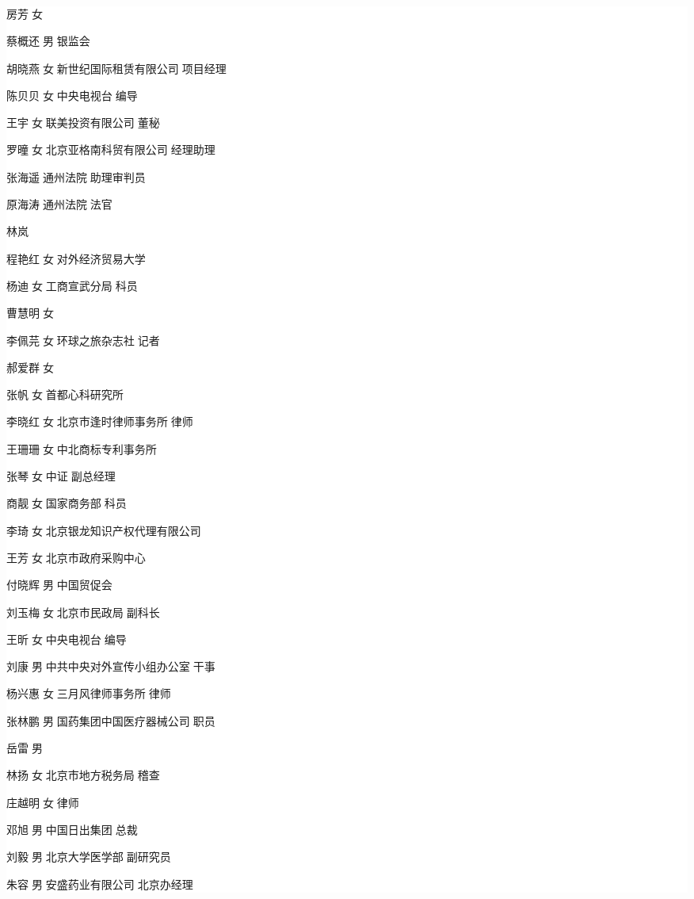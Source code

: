 <p>房芳 女</p>
<p>蔡概还 男 银监会</p>
<p>胡晓燕 女 新世纪国际租赁有限公司 项目经理</p>
<p>陈贝贝 女 中央电视台 编导</p>
<p>王宇 女 联美投资有限公司 董秘</p>
<p>罗曈 女 北京亚格南科贸有限公司 经理助理</p>
<p>张海遥 通州法院 助理审判员</p>
<p>原海涛 通州法院 法官</p>
<p>林岚</p>
<p>程艳红 女 对外经济贸易大学</p>
<p>杨迪 女 工商宣武分局 科员</p>
<p>曹慧明 女</p>
<p>李佩芫 女 环球之旅杂志社 记者</p>
<p>郝爱群 女</p>
<p>张帆 女 首都心科研究所</p>
<p>李晓红 女 北京市逢时律师事务所 律师</p>
<p>王珊珊 女 中北商标专利事务所</p>
<p>张琴 女 中证 副总经理</p>
<p>商靓 女 国家商务部 科员</p>
<p>李琦 女 北京银龙知识产权代理有限公司</p>
<p>王芳 女 北京市政府采购中心</p>
<p>付晓辉 男 中国贸促会</p>
<p>刘玉梅 女 北京市民政局 副科长</p>
<p>王昕 女 中央电视台 编导</p>
<p>刘康 男 中共中央对外宣传小组办公室 干事</p>
<p>杨兴惠 女 三月风律师事务所 律师</p>
<p>张林鹏 男 国药集团中国医疗器械公司 职员</p>
<p>岳雷 男</p>
<p>林扬 女 北京市地方税务局 稽查</p>
<p>庄越明 女 律师</p>
<p>邓旭 男 中国日出集团 总裁</p>
<p>刘毅 男 北京大学医学部 副研究员</p>
<p>朱容 男  安盛药业有限公司 北京办经理</p>